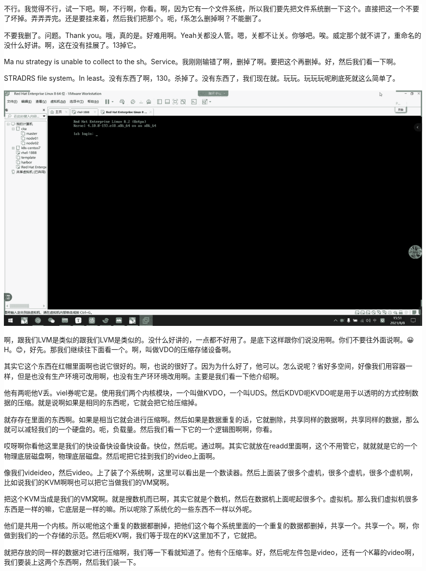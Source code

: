 不行。我觉得不行，试一下吧。啊，不行啊，你看。啊，因为它有一个文件系统，所以我们要先把文件系统删一下这个。直接把这一个不要了坏掉。弄弄弄完。还是要挂来着，然后我们把那个。呃，f系怎么删掉啊？不能删了。

不要我删了。问题。Thank you。哦，真的是。好难用啊。Yeah关都没人管。嗯，关都不让关。你够吧。唉。威定那个就不讲了，重命名的没什么好讲。啊，这在没有挂展了。13掉它。

Ma nu strategy is unable to collect to the sh。Service。我刚刚输错了啊，删掉了啊。要把这个再删掉。好，然后我们看一下啊。

STRADRS file system。In least。没有东西了啊，130。杀掉了。没有东西了，我们现在就。玩玩。玩玩玩呢刷底死就这么简单了。



![](img/b13ba9799aeafeb7581e045ade827b0d_128.png)

啊，跟我们LVM是类似的跟我们LVM是类似的。没什么好讲的，一点都不好用了。是底下这样跟你们说没用啊。你们不要往外面说啊。😀H。😊，好先。那我们继续往下面看一个。啊，叫做VDO的压缩存储设备啊。

其实它这个东西在红帽里面啊也说它很好的。啊，也说的很好了。因为为什么好了，他可以。怎么说呢？省好多空间，好像我们用容器一样，但是也没有生产环境可改用啊，也没有生产环环境改用啊。主要是我们看一下他介绍啊。

他有两呃他V丢。viel券呢它是。使用我们两个内核模块，一个叫做KVDO，一个叫UDS。然后KDVD呃KVDO呢是用于以透明的方式控制数据的压缩。就是说啊如果是相同的东西呢，它就会把它给压缩掉。

就存存在里面的东西啊。如果是相当它就会进行压缩啊。然后如果是数据重复的话，它就删除，共享同样的数据啊，共享同样的数据，那么就可以减轻我们的一个硬盘的。呃，负载量。然后我们看一下它的一个逻辑图啊啊，你看。

哎呀啊你看他这里是我们的快设备快设备快设备。快位，然后呢。通过啊。其实它就放在readd里面啊，这个不用管它，就就就是它的一个物理底层磁盘啊，物理底层磁盘。然后呢把它挂到我们的video上面啊。

像我们videideo，然后video。上了装了个系统啊，这里可以看出是一个数读器。然后上面装了很多个虚机，很多个虚机，很多个虚机啊，比如说我们的KVM啊啊也可以把它当做我们的VM窝啊。

把这个KVM当成是我们的VM窝啊。就是搜数机而已啊，其实它就是个数机，然后在数据机上面呢起很多个。虚拟机。那么我们虚拟机很多东西是一样的嘛，它底层是一样的嘛。所以呢除了系统化的一些东西不一样以外呢。

他们是共用一个内核。所以呢他这个重复的数据都删掉，把他们这个每个系统里面的一个重复的数据都删掉，共享一个。共享一个。啊，你做到我们的一个存储的示范。然后呃KV啊，我们等于现在的KV这里加不了，它就把。

就把存放的同一样的数据对它进行压缩啊，我们等一下看就知道了。他有个压缩率。好，然后呢左件包是video，还有一个K幕的video啊，我们要装上这两个东西啊，然后我们装一下。
